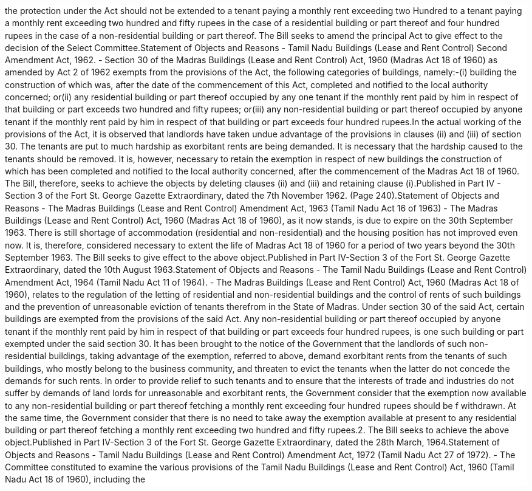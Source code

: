 the protection under the Act should not be extended to a tenant paying a
monthly rent exceeding two Hundred to a tenant paying a monthly rent exceeding
two hundred and fifty rupees in the case of a residential building or part
thereof and four hundred rupees in the case of a non-residential building or
part thereof. The Bill seeks to amend the principal Act to give effect to the
decision of the Select Committee.Statement of Objects and Reasons - Tamil Nadu
Buildings (Lease and Rent Control) Second Amendment Act, 1962. - Section 30 of
the Madras Buildings (Lease and Rent Control) Act, 1960 (Madras Act 18 of
1960) as amended by Act 2 of 1962 exempts from the provisions of the Act, the
following categories of buildings, namely:-(i) building the construction of
which was, after the date of the commencement of this Act, completed and
notified to the local authority concerned; or(ii) any residential building or
part thereof occupied by any one tenant if the monthly rent paid by him in
respect of that building or part exceeds two hundred and fifty rupees; or(iii)
any non-residential building or part thereof occupied by anyone tenant if the
monthly rent paid by him in respect of that building or part exceeds four
hundred rupees.In the actual working of the provisions of the Act, it is
observed that landlords have taken undue advantage of the provisions in
clauses (ii) and (iii) of section 30. The tenants are put to much hardship as
exorbitant rents are being demanded. It is necessary that the hardship caused
to the tenants should be removed. It is, however, necessary to retain the
exemption in respect of new buildings the construction of which has been
completed and notified to the local authority concerned, after the
commencement of the Madras Act 18 of 1960. The Bill, therefore, seeks to
achieve the objects by deleting clauses (ii) and (iii) and retaining clause
(i).Published in Part IV - Section 3 of the Fort St. George Gazette
Extraordinary, dated the 7th November 1962. (Page 240).Statement of Objects
and Reasons - The Madras Buildings (Lease and Rent Control) Amendment Act,
1963 (Tamil Nadu Act 16 of 1963) - The Madras Buildings (Lease and Rent
Control) Act, 1960 (Madras Act 18 of 1960), as it now stands, is due to expire
on the 30th September 1963. There is still shortage of accommodation
(residential and non-residential) and the housing position has not improved
even now. It is, therefore, considered necessary to extent the life of Madras
Act 18 of 1960 for a period of two years beyond the 30th September 1963. The
Bill seeks to give effect to the above object.Published in Part IV-Section 3
of the Fort St. George Gazette Extraordinary, dated the 10th August
1963.Statement of Objects and Reasons - The Tamil Nadu Buildings (Lease and
Rent Control) Amendment Act, 1964 (Tamil Nadu Act 11 of 1964). - The Madras
Buildings (Lease and Rent Control) Act, 1960 (Madras Act 18 of 1960), relates
to the regulation of the letting of residential and non-residential buildings
and the control of rents of such buildings and the prevention of unreasonable
eviction of tenants therefrom in the State of Madras. Under section 30 of the
said Act, certain buildings are exempted from the provisions of the said Act.
Any non-residential building or part thereof occupied by anyone tenant if the
monthly rent paid by him in respect of that building or part exceeds four
hundred rupees, is one such building or part exempted under the said section
30. It has been brought to the notice of the Government that the landlords of
such non-residential buildings, taking advantage of the exemption, referred to
above, demand exorbitant rents from the tenants of such buildings, who mostly
belong to the business community, and threaten to evict the tenants when the
latter do not concede the demands for such rents. In order to provide relief
to such tenants and to ensure that the interests of trade and industries do
not suffer by demands of land lords for unreasonable and exorbitant rents, the
Government consider that the exemption now available to any non-residential
building or part thereof fetching a monthly rent exceeding four hundred rupees
should be f withdrawn. At the same time, the Government consider that there is
no need to take away the exemption available at present to any residential
building or part thereof fetching a monthly rent exceeding two hundred and
fifty rupees.2\. The Bill seeks to achieve the above object.Published in Part
IV-Section 3 of the Fort St. George Gazette Extraordinary, dated the 28th
March, 1964.Statement of Objects and Reasons - Tamil Nadu Buildings (Lease and
Rent Control) Amendment Act, 1972 (Tamil Nadu Act 27 of 1972). - The Committee
constituted to examine the various provisions of the Tamil Nadu Buildings
(Lease and Rent Control) Act, 1960 (Tamil Nadu Act 18 of 1960), including the